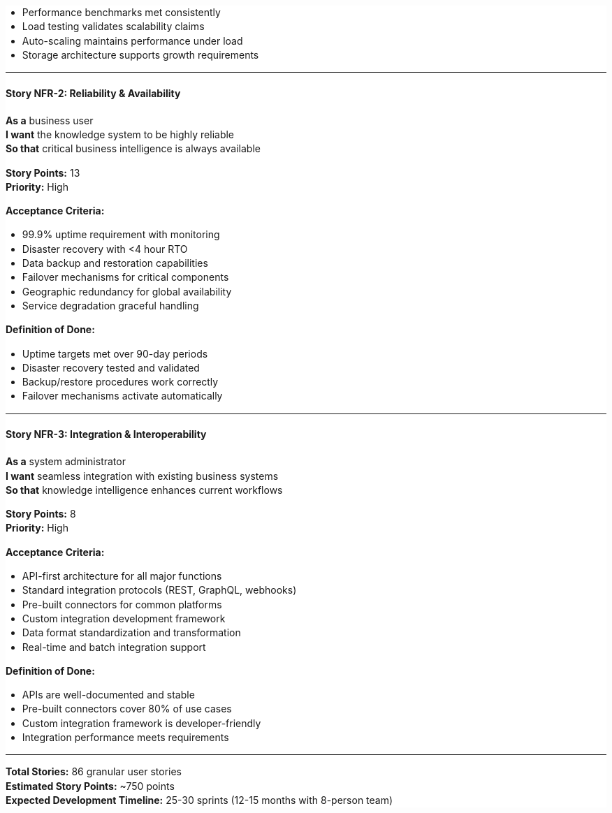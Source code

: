 * Performance benchmarks met consistently  
* Load testing validates scalability claims  
* Auto-scaling maintains performance under load  
* Storage architecture supports growth requirements

---

#### **Story NFR-2: Reliability & Availability**

**As a** business user  
 **I want** the knowledge system to be highly reliable  
 **So that** critical business intelligence is always available

**Story Points:** 13  
 **Priority:** High

**Acceptance Criteria:**

* 99.9% uptime requirement with monitoring  
* Disaster recovery with \<4 hour RTO  
* Data backup and restoration capabilities  
* Failover mechanisms for critical components  
* Geographic redundancy for global availability  
* Service degradation graceful handling

**Definition of Done:**

* Uptime targets met over 90-day periods  
* Disaster recovery tested and validated  
* Backup/restore procedures work correctly  
* Failover mechanisms activate automatically

---

#### **Story NFR-3: Integration & Interoperability**

**As a** system administrator  
 **I want** seamless integration with existing business systems  
 **So that** knowledge intelligence enhances current workflows

**Story Points:** 8  
 **Priority:** High

**Acceptance Criteria:**

* API-first architecture for all major functions  
* Standard integration protocols (REST, GraphQL, webhooks)  
* Pre-built connectors for common platforms  
* Custom integration development framework  
* Data format standardization and transformation  
* Real-time and batch integration support

**Definition of Done:**

* APIs are well-documented and stable  
* Pre-built connectors cover 80% of use cases  
* Custom integration framework is developer-friendly  
* Integration performance meets requirements

---

**Total Stories:** 86 granular user stories  
 **Estimated Story Points:** \~750 points  
 **Expected Development Timeline:** 25-30 sprints (12-15 months with 8-person team)

